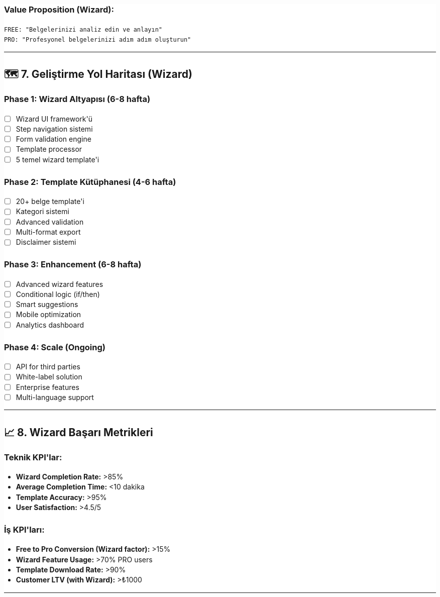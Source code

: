 ### Value Proposition (Wizard):
```
FREE: "Belgelerinizi analiz edin ve anlayın"
PRO: "Profesyonel belgelerinizi adım adım oluşturun"
```

---

## 🗺️ 7. Geliştirme Yol Haritası (Wizard)

### Phase 1: Wizard Altyapısı (6-8 hafta)
- [ ] Wizard UI framework'ü
- [ ] Step navigation sistemi
- [ ] Form validation engine
- [ ] Template processor
- [ ] 5 temel wizard template'i

### Phase 2: Template Kütüphanesi (4-6 hafta)
- [ ] 20+ belge template'i
- [ ] Kategori sistemi
- [ ] Advanced validation
- [ ] Multi-format export
- [ ] Disclaimer sistemi

### Phase 3: Enhancement (6-8 hafta)
- [ ] Advanced wizard features
- [ ] Conditional logic (if/then)
- [ ] Smart suggestions
- [ ] Mobile optimization
- [ ] Analytics dashboard

### Phase 4: Scale (Ongoing)
- [ ] API for third parties
- [ ] White-label solution
- [ ] Enterprise features
- [ ] Multi-language support

---

## 📈 8. Wizard Başarı Metrikleri

### Teknik KPI'lar:
- **Wizard Completion Rate:** >85%
- **Average Completion Time:** <10 dakika
- **Template Accuracy:** >95%
- **User Satisfaction:** >4.5/5

### İş KPI'ları:
- **Free to Pro Conversion (Wizard factor):** >15%
- **Wizard Feature Usage:** >70% PRO users
- **Template Download Rate:** >90%
- **Customer LTV (with Wizard):** >₺1000

---